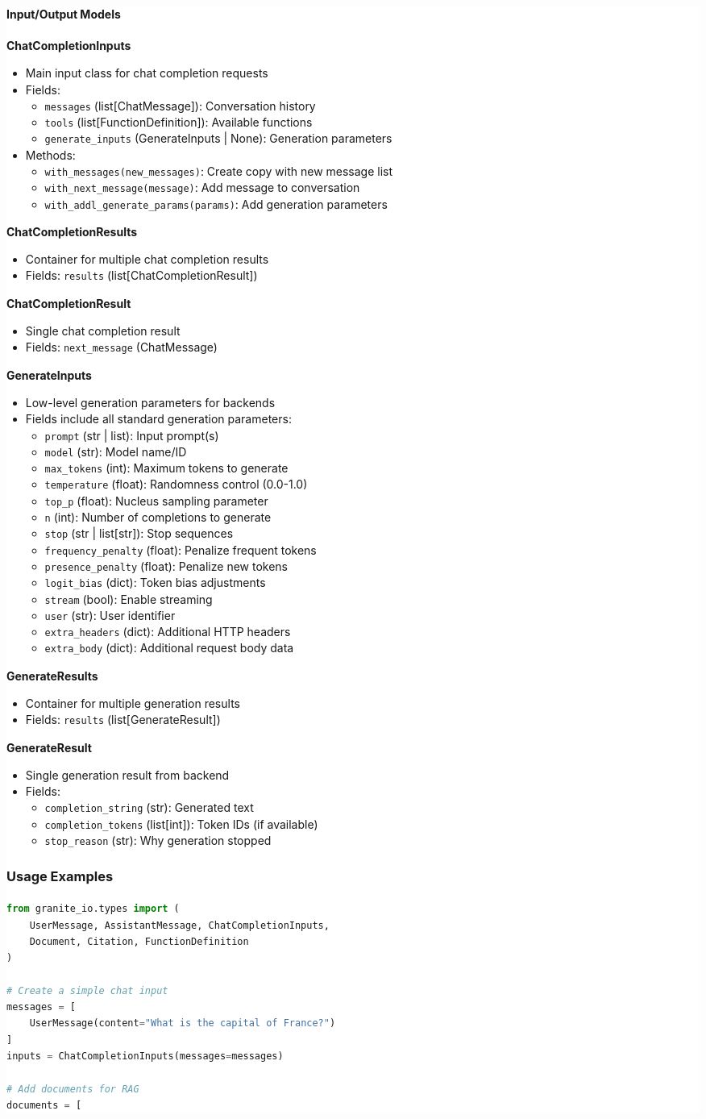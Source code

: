 #### Input/Output Models

**ChatCompletionInputs**
- Main input class for chat completion requests
- Fields:
  - `messages` (list[ChatMessage]): Conversation history
  - `tools` (list[FunctionDefinition]): Available functions
  - `generate_inputs` (GenerateInputs | None): Generation parameters
- Methods:
  - `with_messages(new_messages)`: Create copy with new message list
  - `with_next_message(message)`: Add message to conversation
  - `with_addl_generate_params(params)`: Add generation parameters

**ChatCompletionResults**
- Container for multiple chat completion results
- Fields: `results` (list[ChatCompletionResult])

**ChatCompletionResult**
- Single chat completion result
- Fields: `next_message` (ChatMessage)

**GenerateInputs**
- Low-level generation parameters for backends
- Fields include all standard generation parameters:
  - `prompt` (str | list): Input prompt(s)
  - `model` (str): Model name/ID
  - `max_tokens` (int): Maximum tokens to generate
  - `temperature` (float): Randomness control (0.0-1.0)
  - `top_p` (float): Nucleus sampling parameter
  - `n` (int): Number of completions to generate
  - `stop` (str | list[str]): Stop sequences
  - `frequency_penalty` (float): Penalize frequent tokens
  - `presence_penalty` (float): Penalize new tokens
  - `logit_bias` (dict): Token bias adjustments
  - `stream` (bool): Enable streaming
  - `user` (str): User identifier
  - `extra_headers` (dict): Additional HTTP headers
  - `extra_body` (dict): Additional request body data

**GenerateResults**
- Container for multiple generation results
- Fields: `results` (list[GenerateResult])

**GenerateResult**
- Single generation result from backend
- Fields:
  - `completion_string` (str): Generated text
  - `completion_tokens` (list[int]): Token IDs (if available)
  - `stop_reason` (str): Why generation stopped

### Usage Examples

```python
from granite_io.types import (
    UserMessage, AssistantMessage, ChatCompletionInputs,
    Document, Citation, FunctionDefinition
)

# Create a simple chat input
messages = [
    UserMessage(content="What is the capital of France?")
]
inputs = ChatCompletionInputs(messages=messages)

# Add documents for RAG
documents = [
```